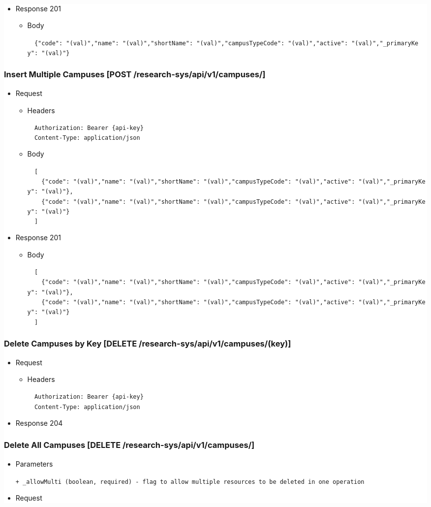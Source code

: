 + Response 201
    
    + Body
            
            {"code": "(val)","name": "(val)","shortName": "(val)","campusTypeCode": "(val)","active": "(val)","_primaryKey": "(val)"}
            
### Insert Multiple Campuses [POST /research-sys/api/v1/campuses/]

+ Request

    + Headers

            Authorization: Bearer {api-key}   
            Content-Type: application/json

    + Body
    
            [
              {"code": "(val)","name": "(val)","shortName": "(val)","campusTypeCode": "(val)","active": "(val)","_primaryKey": "(val)"},
              {"code": "(val)","name": "(val)","shortName": "(val)","campusTypeCode": "(val)","active": "(val)","_primaryKey": "(val)"}
            ]
			
+ Response 201
    
    + Body
            
            [
              {"code": "(val)","name": "(val)","shortName": "(val)","campusTypeCode": "(val)","active": "(val)","_primaryKey": "(val)"},
              {"code": "(val)","name": "(val)","shortName": "(val)","campusTypeCode": "(val)","active": "(val)","_primaryKey": "(val)"}
            ]
            
### Delete Campuses by Key [DELETE /research-sys/api/v1/campuses/(key)]
	 
+ Request

    + Headers

            Authorization: Bearer {api-key}
            Content-Type: application/json

+ Response 204

### Delete All Campuses [DELETE /research-sys/api/v1/campuses/]

+ Parameters

      + _allowMulti (boolean, required) - flag to allow multiple resources to be deleted in one operation

+ Request
